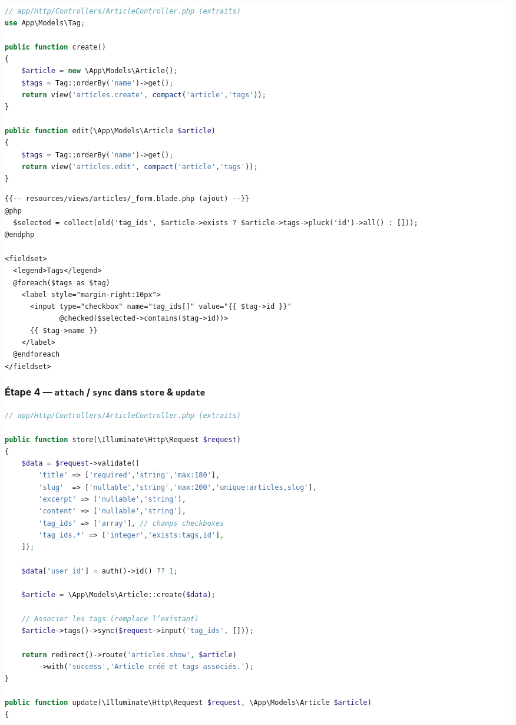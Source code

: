 ```php
// app/Http/Controllers/ArticleController.php (extraits)
use App\Models\Tag;

public function create()
{
    $article = new \App\Models\Article();
    $tags = Tag::orderBy('name')->get();
    return view('articles.create', compact('article','tags'));
}

public function edit(\App\Models\Article $article)
{
    $tags = Tag::orderBy('name')->get();
    return view('articles.edit', compact('article','tags'));
}
```

```blade
{{-- resources/views/articles/_form.blade.php (ajout) --}}
@php
  $selected = collect(old('tag_ids', $article->exists ? $article->tags->pluck('id')->all() : []));
@endphp

<fieldset>
  <legend>Tags</legend>
  @foreach($tags as $tag)
    <label style="margin-right:10px">
      <input type="checkbox" name="tag_ids[]" value="{{ $tag->id }}"
             @checked($selected->contains($tag->id))>
      {{ $tag->name }}
    </label>
  @endforeach
</fieldset>
```

### Étape 4 — `attach` / `sync` dans `store` & `update`

```php
// app/Http/Controllers/ArticleController.php (extraits)

public function store(\Illuminate\Http\Request $request)
{
    $data = $request->validate([
        'title' => ['required','string','max:180'],
        'slug'  => ['nullable','string','max:200','unique:articles,slug'],
        'excerpt' => ['nullable','string'],
        'content' => ['nullable','string'],
        'tag_ids' => ['array'], // champs checkboxes
        'tag_ids.*' => ['integer','exists:tags,id'],
    ]);

    $data['user_id'] = auth()->id() ?? 1;

    $article = \App\Models\Article::create($data);

    // Associer les tags (remplace l’existant)
    $article->tags()->sync($request->input('tag_ids', []));

    return redirect()->route('articles.show', $article)
        ->with('success','Article créé et tags associés.');
}

public function update(\Illuminate\Http\Request $request, \App\Models\Article $article)
{
```